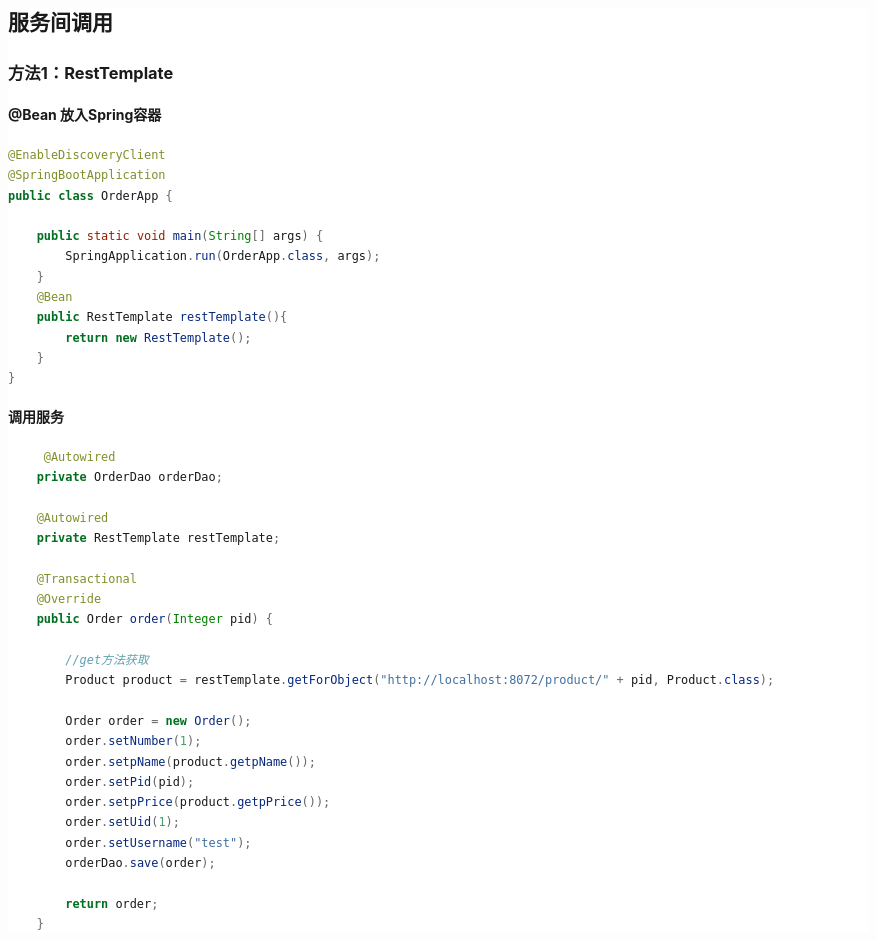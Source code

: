 ```java

```



## 服务间调用

### 方法1：RestTemplate

#### @Bean 放入Spring容器

```java
@EnableDiscoveryClient
@SpringBootApplication
public class OrderApp {

    public static void main(String[] args) {
        SpringApplication.run(OrderApp.class, args);
    }
	@Bean
    public RestTemplate restTemplate(){
        return new RestTemplate();
    }
}

```

#### 调用服务

```java
	 @Autowired
    private OrderDao orderDao;

    @Autowired
    private RestTemplate restTemplate;

	@Transactional
    @Override
    public Order order(Integer pid) {

		//get方法获取
        Product product = restTemplate.getForObject("http://localhost:8072/product/" + pid, Product.class);
        
        Order order = new Order();
        order.setNumber(1);
        order.setpName(product.getpName());
        order.setPid(pid);
        order.setpPrice(product.getpPrice());
        order.setUid(1);
        order.setUsername("test");
        orderDao.save(order);
        
        return order;
    }
```
